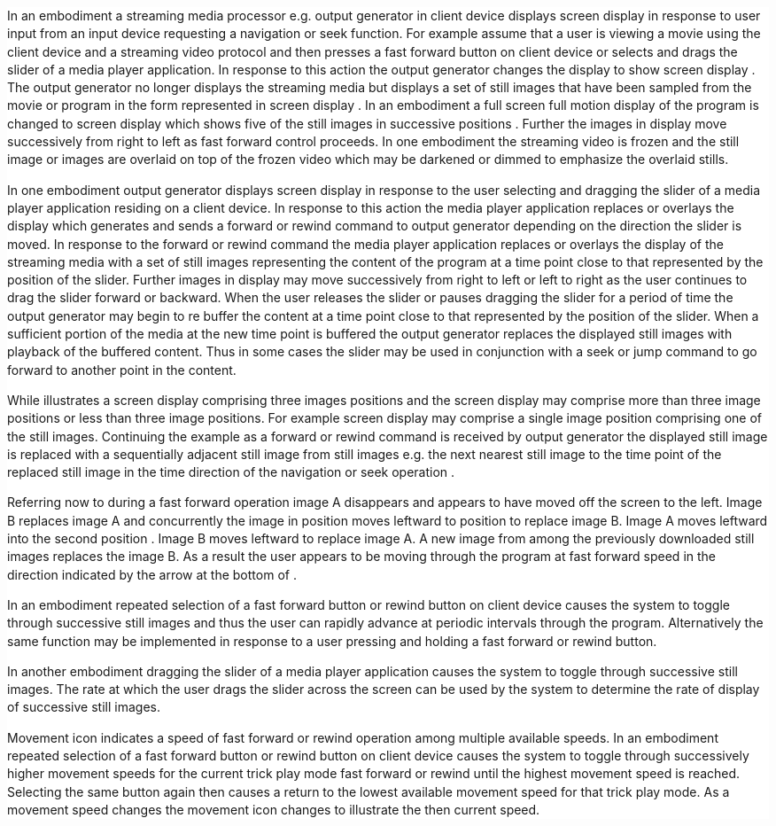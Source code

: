 In an embodiment a streaming media processor e.g. output generator in client device displays screen display in response to user input from an input device requesting a navigation or seek function. For example assume that a user is viewing a movie using the client device and a streaming video protocol and then presses a fast forward button on client device or selects and drags the slider of a media player application. In response to this action the output generator changes the display to show screen display . The output generator no longer displays the streaming media but displays a set of still images that have been sampled from the movie or program in the form represented in screen display . In an embodiment a full screen full motion display of the program is changed to screen display which shows five of the still images in successive positions . Further the images in display move successively from right to left as fast forward control proceeds. In one embodiment the streaming video is frozen and the still image or images are overlaid on top of the frozen video which may be darkened or dimmed to emphasize the overlaid stills.

In one embodiment output generator displays screen display in response to the user selecting and dragging the slider of a media player application residing on a client device. In response to this action the media player application replaces or overlays the display which generates and sends a forward or rewind command to output generator depending on the direction the slider is moved. In response to the forward or rewind command the media player application replaces or overlays the display of the streaming media with a set of still images representing the content of the program at a time point close to that represented by the position of the slider. Further images in display may move successively from right to left or left to right as the user continues to drag the slider forward or backward. When the user releases the slider or pauses dragging the slider for a period of time the output generator may begin to re buffer the content at a time point close to that represented by the position of the slider. When a sufficient portion of the media at the new time point is buffered the output generator replaces the displayed still images with playback of the buffered content. Thus in some cases the slider may be used in conjunction with a seek or jump command to go forward to another point in the content.

While illustrates a screen display comprising three images positions and the screen display may comprise more than three image positions or less than three image positions. For example screen display may comprise a single image position comprising one of the still images. Continuing the example as a forward or rewind command is received by output generator the displayed still image is replaced with a sequentially adjacent still image from still images e.g. the next nearest still image to the time point of the replaced still image in the time direction of the navigation or seek operation .

Referring now to during a fast forward operation image A disappears and appears to have moved off the screen to the left. Image B replaces image A and concurrently the image in position moves leftward to position to replace image B. Image A moves leftward into the second position . Image B moves leftward to replace image A. A new image from among the previously downloaded still images replaces the image B. As a result the user appears to be moving through the program at fast forward speed in the direction indicated by the arrow at the bottom of .

In an embodiment repeated selection of a fast forward button or rewind button on client device causes the system to toggle through successive still images and thus the user can rapidly advance at periodic intervals through the program. Alternatively the same function may be implemented in response to a user pressing and holding a fast forward or rewind button.

In another embodiment dragging the slider of a media player application causes the system to toggle through successive still images. The rate at which the user drags the slider across the screen can be used by the system to determine the rate of display of successive still images.

Movement icon indicates a speed of fast forward or rewind operation among multiple available speeds. In an embodiment repeated selection of a fast forward button or rewind button on client device causes the system to toggle through successively higher movement speeds for the current trick play mode fast forward or rewind until the highest movement speed is reached. Selecting the same button again then causes a return to the lowest available movement speed for that trick play mode. As a movement speed changes the movement icon changes to illustrate the then current speed.
